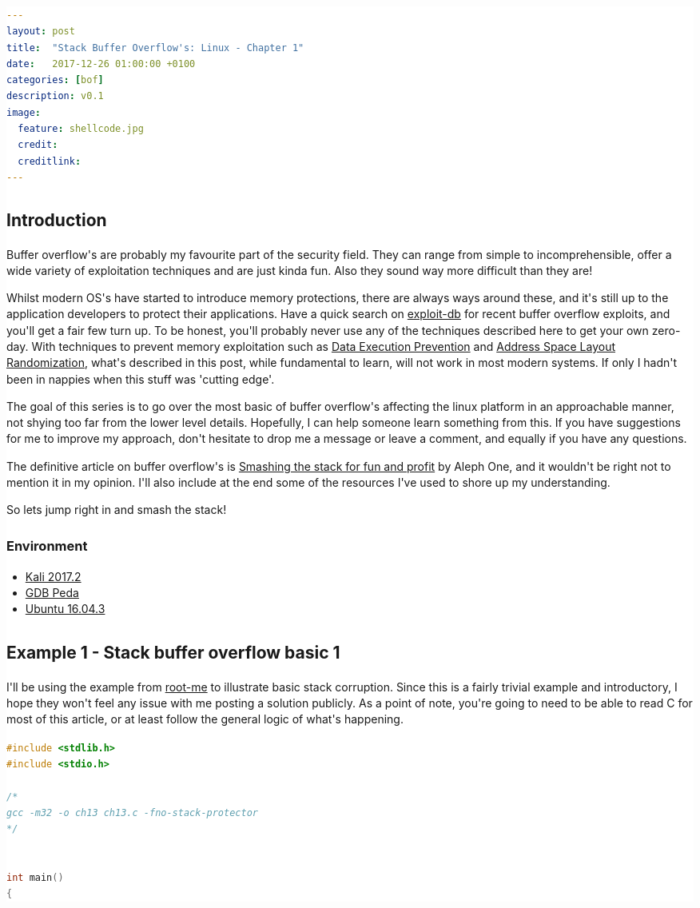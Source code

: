 ```yaml
---
layout: post
title:  "Stack Buffer Overflow's: Linux - Chapter 1"
date:   2017-12-26 01:00:00 +0100
categories: [bof]
description: v0.1
image:
  feature: shellcode.jpg
  credit:
  creditlink:
---
```


Introduction
------------
Buffer overflow's are probably my favourite part of the security field. They can range from simple to incomprehensible, offer a wide variety of exploitation techniques and are just kinda fun.  Also they sound way more difficult than they are!

Whilst modern OS's have started to introduce memory protections, there are always ways around these, and it's still up to the application developers to protect their applications. Have a quick search on [exploit-db](https://www.exploit-db.com) for recent buffer overflow exploits, and you'll get a fair few turn up.  To be honest, you'll probably never use any of the techniques described here to get your own zero-day.  With techniques to prevent memory exploitation such as [Data Execution Prevention](https://en.wikipedia.org/wiki/Executable_space_protection) and [Address Space Layout Randomization](https://en.wikipedia.org/wiki/Address_space_layout_randomization), what's described in this post, while fundamental to learn, will not work in most modern systems.  If only I hadn't been in nappies when this stuff was 'cutting edge'.

The goal of this series is to go over the most basic of buffer overflow's affecting the linux platform in an approachable manner, not shying too far from the lower level details.  Hopefully, I can help someone learn something from this.  If you have suggestions for me to improve my approach, don't hesitate to drop me a message or leave a comment, and equally if you have any questions.

The definitive article on buffer overflow's is [Smashing the stack for fun and profit](http://www-inst.eecs.berkeley.edu/~cs161/fa08/papers/stack_smashing.pdf) by Aleph One, and it wouldn't be right not to mention it in my opinion.  I'll also include at the end some of the resources I've used to shore up my understanding. 

So lets jump right in and smash the stack! 

### Environment  
* [Kali 2017.2](https://www.kali.org/news/kali-linux-2017-2-release/)
* [GDB Peda](https://github.com/longld/peda)
* [Ubuntu 16.04.3](http://releases.ubuntu.com/16.04/)

Example 1 - Stack buffer overflow basic 1
-----------------------------------------
I'll be using the example from [root-me](https://www.root-me.org/en/Challenges/App-System/ELF-x86-Stack-buffer-overflow-basic-1) to illustrate basic stack corruption.  Since this is a fairly trivial example and introductory, I hope they won't feel any issue with me posting a solution publicly.  As a point of note, you're going to need to be able to read C for most of this article, or at least follow the general logic of what's happening.
```c
#include <stdlib.h>
#include <stdio.h>

/*
gcc -m32 -o ch13 ch13.c -fno-stack-protector
*/


int main()
{

```

[buf]: AAAAAAAAAAAAAAAAAAAAAAAAAAAAAAAAAAAAAAAAAAAA
[buf]: AAAAAAAAAAAAAAAAAAAAAAAAAAAAAAAAAAAAAAAAﾭ 
[buf]: AAAAAAAAAAAAAAAAAAAAAAAAAAAAAAAAAAAAAAAAﾭ 